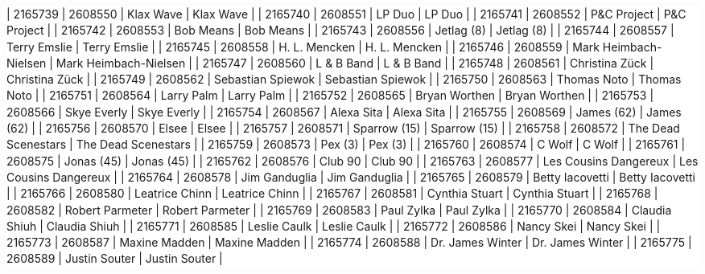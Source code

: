 | 2165739 | 2608550 | Klax Wave | Klax Wave |
| 2165740 | 2608551 | LP Duo | LP Duo |
| 2165741 | 2608552 | P&C Project | P&C Project |
| 2165742 | 2608553 | Bob Means | Bob Means |
| 2165743 | 2608556 | Jetlag (8) | Jetlag (8) |
| 2165744 | 2608557 | Terry Emslie | Terry Emslie |
| 2165745 | 2608558 | H. L. Mencken | H. L. Mencken |
| 2165746 | 2608559 | Mark Heimbach-Nielsen | Mark Heimbach-Nielsen |
| 2165747 | 2608560 | L & B Band | L & B Band |
| 2165748 | 2608561 | Christina Zück | Christina Zück |
| 2165749 | 2608562 | Sebastian Spiewok | Sebastian Spiewok |
| 2165750 | 2608563 | Thomas Noto | Thomas Noto |
| 2165751 | 2608564 | Larry Palm | Larry Palm |
| 2165752 | 2608565 | Bryan Worthen | Bryan Worthen |
| 2165753 | 2608566 | Skye Everly | Skye Everly |
| 2165754 | 2608567 | Alexa Sita | Alexa Sita |
| 2165755 | 2608569 | James (62) | James (62) |
| 2165756 | 2608570 | Elsee | Elsee |
| 2165757 | 2608571 | Sparrow (15) | Sparrow (15) |
| 2165758 | 2608572 | The Dead Scenestars | The Dead Scenestars |
| 2165759 | 2608573 | Pex (3) | Pex (3) |
| 2165760 | 2608574 | C Wolf | C Wolf |
| 2165761 | 2608575 | Jonas (45) | Jonas (45) |
| 2165762 | 2608576 | Club 90 | Club 90 |
| 2165763 | 2608577 | Les Cousins Dangereux | Les Cousins Dangereux |
| 2165764 | 2608578 | Jim Ganduglia | Jim Ganduglia |
| 2165765 | 2608579 | Betty Iacovetti | Betty Iacovetti |
| 2165766 | 2608580 | Leatrice Chinn | Leatrice Chinn |
| 2165767 | 2608581 | Cynthia Stuart | Cynthia Stuart |
| 2165768 | 2608582 | Robert Parmeter | Robert Parmeter |
| 2165769 | 2608583 | Paul Zylka | Paul Zylka |
| 2165770 | 2608584 | Claudia Shiuh | Claudia Shiuh |
| 2165771 | 2608585 | Leslie Caulk | Leslie Caulk |
| 2165772 | 2608586 | Nancy Skei | Nancy Skei |
| 2165773 | 2608587 | Maxine Madden | Maxine Madden |
| 2165774 | 2608588 | Dr. James Winter | Dr. James Winter |
| 2165775 | 2608589 | Justin Souter | Justin Souter |